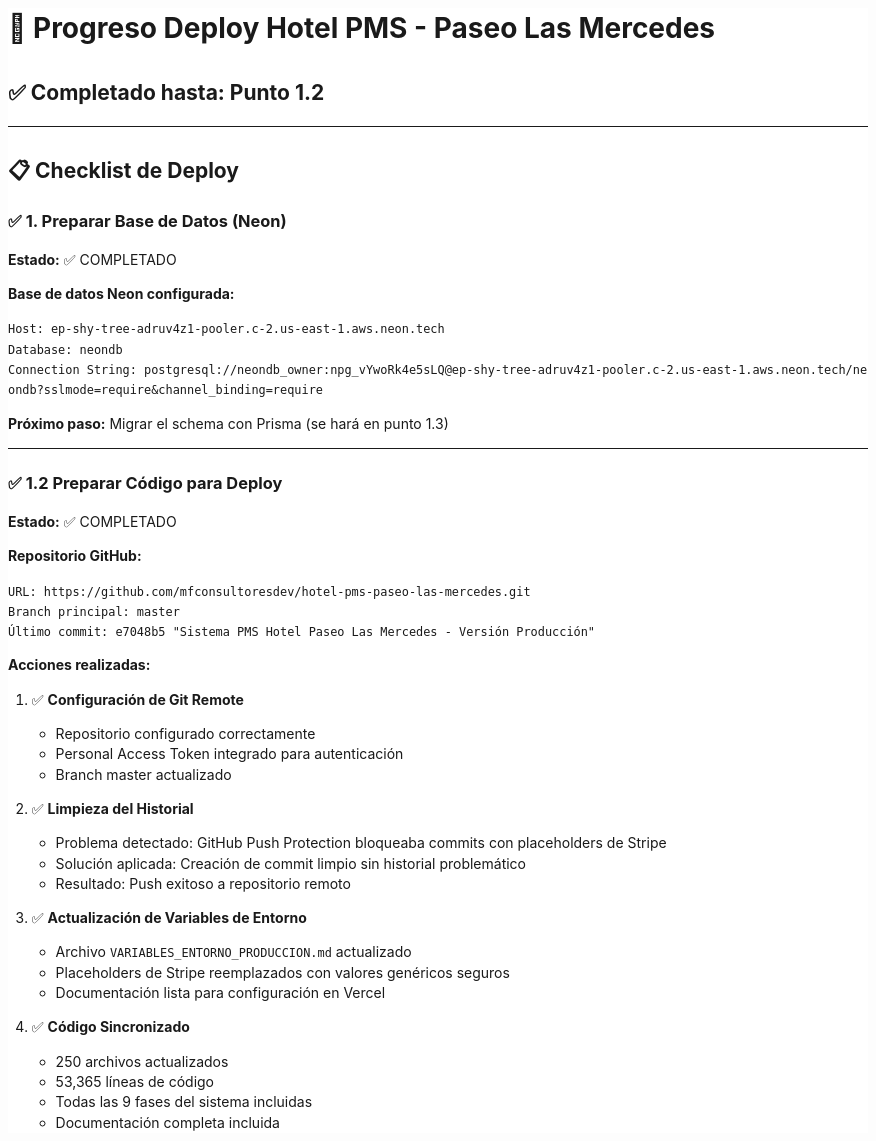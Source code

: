 # 🚀 Progreso Deploy Hotel PMS - Paseo Las Mercedes

## ✅ Completado hasta: Punto 1.2

---

## 📋 Checklist de Deploy

### ✅ 1. Preparar Base de Datos (Neon)

**Estado:** ✅ COMPLETADO

**Base de datos Neon configurada:**
```
Host: ep-shy-tree-adruv4z1-pooler.c-2.us-east-1.aws.neon.tech
Database: neondb
Connection String: postgresql://neondb_owner:npg_vYwoRk4e5sLQ@ep-shy-tree-adruv4z1-pooler.c-2.us-east-1.aws.neon.tech/neondb?sslmode=require&channel_binding=require
```

**Próximo paso:** Migrar el schema con Prisma (se hará en punto 1.3)

---

### ✅ 1.2 Preparar Código para Deploy

**Estado:** ✅ COMPLETADO

**Repositorio GitHub:**
```
URL: https://github.com/mfconsultoresdev/hotel-pms-paseo-las-mercedes.git
Branch principal: master
Último commit: e7048b5 "Sistema PMS Hotel Paseo Las Mercedes - Versión Producción"
```

**Acciones realizadas:**

1. ✅ **Configuración de Git Remote**
   - Repositorio configurado correctamente
   - Personal Access Token integrado para autenticación
   - Branch master actualizado

2. ✅ **Limpieza del Historial**
   - Problema detectado: GitHub Push Protection bloqueaba commits con placeholders de Stripe
   - Solución aplicada: Creación de commit limpio sin historial problemático
   - Resultado: Push exitoso a repositorio remoto

3. ✅ **Actualización de Variables de Entorno**
   - Archivo `VARIABLES_ENTORNO_PRODUCCION.md` actualizado
   - Placeholders de Stripe reemplazados con valores genéricos seguros
   - Documentación lista para configuración en Vercel

4. ✅ **Código Sincronizado**
   - 250 archivos actualizados
   - 53,365 líneas de código
   - Todas las 9 fases del sistema incluidas
   - Documentación completa incluida
